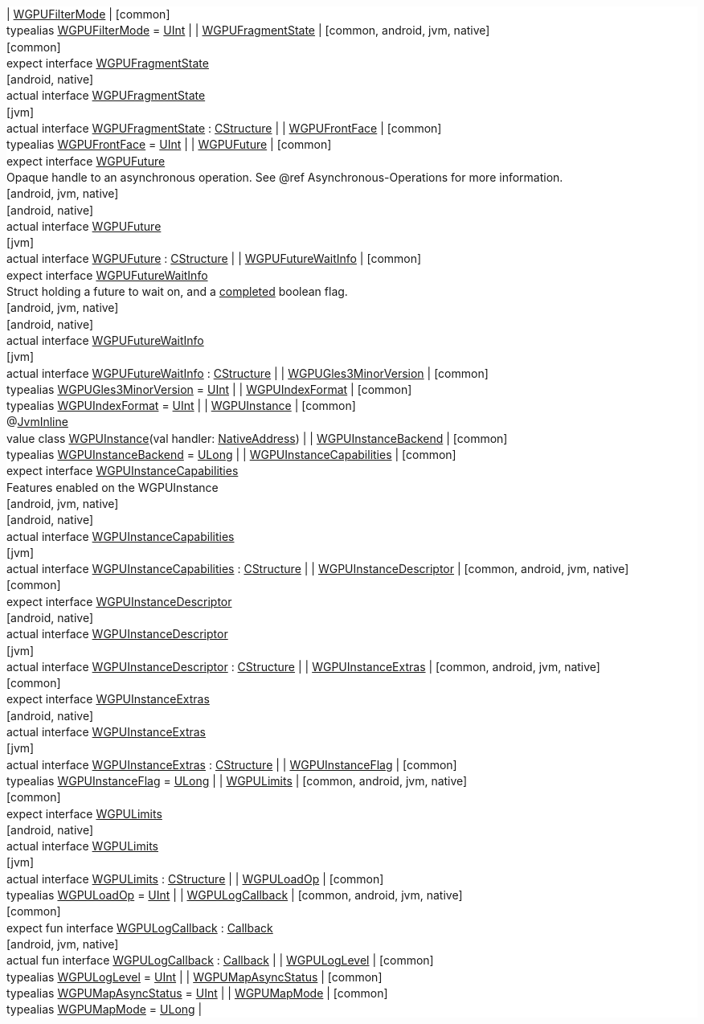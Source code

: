 | [WGPUFilterMode](-w-g-p-u-filter-mode/index.md) | [common]<br>typealias [WGPUFilterMode](-w-g-p-u-filter-mode/index.md) = [UInt](https://kotlinlang.org/api/core/kotlin-stdlib/kotlin/-u-int/index.html) |
| [WGPUFragmentState](-w-g-p-u-fragment-state/index.md) | [common, android, jvm, native]<br>[common]<br>expect interface [WGPUFragmentState](-w-g-p-u-fragment-state/index.md)<br>[android, native]<br>actual interface [WGPUFragmentState](-w-g-p-u-fragment-state/index.md)<br>[jvm]<br>actual interface [WGPUFragmentState](-w-g-p-u-fragment-state/index.md) : [CStructure](../ffi/[jvm]-c-structure/index.md) |
| [WGPUFrontFace](-w-g-p-u-front-face/index.md) | [common]<br>typealias [WGPUFrontFace](-w-g-p-u-front-face/index.md) = [UInt](https://kotlinlang.org/api/core/kotlin-stdlib/kotlin/-u-int/index.html) |
| [WGPUFuture](-w-g-p-u-future/index.md) | [common]<br>expect interface [WGPUFuture](-w-g-p-u-future/index.md)<br>Opaque handle to an asynchronous operation. See @ref Asynchronous-Operations for more information.<br>[android, jvm, native]<br>[android, native]<br>actual interface [WGPUFuture](-w-g-p-u-future/index.md)<br>[jvm]<br>actual interface [WGPUFuture](-w-g-p-u-future/index.md) : [CStructure](../ffi/[jvm]-c-structure/index.md) |
| [WGPUFutureWaitInfo](-w-g-p-u-future-wait-info/index.md) | [common]<br>expect interface [WGPUFutureWaitInfo](-w-g-p-u-future-wait-info/index.md)<br>Struct holding a future to wait on, and a [completed](-w-g-p-u-future-wait-info/completed.md) boolean flag.<br>[android, jvm, native]<br>[android, native]<br>actual interface [WGPUFutureWaitInfo](-w-g-p-u-future-wait-info/index.md)<br>[jvm]<br>actual interface [WGPUFutureWaitInfo](-w-g-p-u-future-wait-info/index.md) : [CStructure](../ffi/[jvm]-c-structure/index.md) |
| [WGPUGles3MinorVersion](-w-g-p-u-gles3-minor-version/index.md) | [common]<br>typealias [WGPUGles3MinorVersion](-w-g-p-u-gles3-minor-version/index.md) = [UInt](https://kotlinlang.org/api/core/kotlin-stdlib/kotlin/-u-int/index.html) |
| [WGPUIndexFormat](-w-g-p-u-index-format/index.md) | [common]<br>typealias [WGPUIndexFormat](-w-g-p-u-index-format/index.md) = [UInt](https://kotlinlang.org/api/core/kotlin-stdlib/kotlin/-u-int/index.html) |
| [WGPUInstance](-w-g-p-u-instance/index.md) | [common]<br>@[JvmInline](https://kotlinlang.org/api/core/kotlin-stdlib/kotlin.jvm/-jvm-inline/index.html)<br>value class [WGPUInstance](-w-g-p-u-instance/index.md)(val handler: [NativeAddress](../ffi/-native-address/index.md)) |
| [WGPUInstanceBackend](-w-g-p-u-instance-backend/index.md) | [common]<br>typealias [WGPUInstanceBackend](-w-g-p-u-instance-backend/index.md) = [ULong](https://kotlinlang.org/api/core/kotlin-stdlib/kotlin/-u-long/index.html) |
| [WGPUInstanceCapabilities](-w-g-p-u-instance-capabilities/index.md) | [common]<br>expect interface [WGPUInstanceCapabilities](-w-g-p-u-instance-capabilities/index.md)<br>Features enabled on the WGPUInstance<br>[android, jvm, native]<br>[android, native]<br>actual interface [WGPUInstanceCapabilities](-w-g-p-u-instance-capabilities/index.md)<br>[jvm]<br>actual interface [WGPUInstanceCapabilities](-w-g-p-u-instance-capabilities/index.md) : [CStructure](../ffi/[jvm]-c-structure/index.md) |
| [WGPUInstanceDescriptor](-w-g-p-u-instance-descriptor/index.md) | [common, android, jvm, native]<br>[common]<br>expect interface [WGPUInstanceDescriptor](-w-g-p-u-instance-descriptor/index.md)<br>[android, native]<br>actual interface [WGPUInstanceDescriptor](-w-g-p-u-instance-descriptor/index.md)<br>[jvm]<br>actual interface [WGPUInstanceDescriptor](-w-g-p-u-instance-descriptor/index.md) : [CStructure](../ffi/[jvm]-c-structure/index.md) |
| [WGPUInstanceExtras](-w-g-p-u-instance-extras/index.md) | [common, android, jvm, native]<br>[common]<br>expect interface [WGPUInstanceExtras](-w-g-p-u-instance-extras/index.md)<br>[android, native]<br>actual interface [WGPUInstanceExtras](-w-g-p-u-instance-extras/index.md)<br>[jvm]<br>actual interface [WGPUInstanceExtras](-w-g-p-u-instance-extras/index.md) : [CStructure](../ffi/[jvm]-c-structure/index.md) |
| [WGPUInstanceFlag](-w-g-p-u-instance-flag/index.md) | [common]<br>typealias [WGPUInstanceFlag](-w-g-p-u-instance-flag/index.md) = [ULong](https://kotlinlang.org/api/core/kotlin-stdlib/kotlin/-u-long/index.html) |
| [WGPULimits](-w-g-p-u-limits/index.md) | [common, android, jvm, native]<br>[common]<br>expect interface [WGPULimits](-w-g-p-u-limits/index.md)<br>[android, native]<br>actual interface [WGPULimits](-w-g-p-u-limits/index.md)<br>[jvm]<br>actual interface [WGPULimits](-w-g-p-u-limits/index.md) : [CStructure](../ffi/[jvm]-c-structure/index.md) |
| [WGPULoadOp](-w-g-p-u-load-op/index.md) | [common]<br>typealias [WGPULoadOp](-w-g-p-u-load-op/index.md) = [UInt](https://kotlinlang.org/api/core/kotlin-stdlib/kotlin/-u-int/index.html) |
| [WGPULogCallback](-w-g-p-u-log-callback/index.md) | [common, android, jvm, native]<br>[common]<br>expect fun interface [WGPULogCallback](-w-g-p-u-log-callback/index.md) : [Callback](../ffi/-callback/index.md)<br>[android, jvm, native]<br>actual fun interface [WGPULogCallback](-w-g-p-u-log-callback/index.md) : [Callback](../ffi/-callback/index.md) |
| [WGPULogLevel](-w-g-p-u-log-level/index.md) | [common]<br>typealias [WGPULogLevel](-w-g-p-u-log-level/index.md) = [UInt](https://kotlinlang.org/api/core/kotlin-stdlib/kotlin/-u-int/index.html) |
| [WGPUMapAsyncStatus](-w-g-p-u-map-async-status/index.md) | [common]<br>typealias [WGPUMapAsyncStatus](-w-g-p-u-map-async-status/index.md) = [UInt](https://kotlinlang.org/api/core/kotlin-stdlib/kotlin/-u-int/index.html) |
| [WGPUMapMode](-w-g-p-u-map-mode/index.md) | [common]<br>typealias [WGPUMapMode](-w-g-p-u-map-mode/index.md) = [ULong](https://kotlinlang.org/api/core/kotlin-stdlib/kotlin/-u-long/index.html) |
